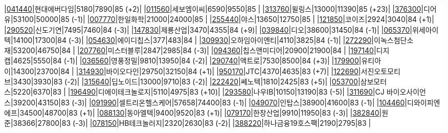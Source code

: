 |[041440](https://finance.daum.net/quotes/A041440)|현대에버다임|5180|7890|85 (+2)|
|[011560](https://finance.daum.net/quotes/A011560)|세보엠이씨|6590|9550|85 |
|[313760](https://finance.daum.net/quotes/A313760)|윌링스|13000|11390|85 (+23)|
|[376300](https://finance.daum.net/quotes/A376300)|디어유|53100|50000|85 (-1)|
|[007770](https://finance.daum.net/quotes/A007770)|한일화학|21000|24000|85 |
|[255440](https://finance.daum.net/quotes/A255440)|야스|13650|12750|85 |
|[121850](https://finance.daum.net/quotes/A121850)|코이즈|2924|3040|84 (+1)|
|[290520](https://finance.daum.net/quotes/A290520)|신도기연|7495|7460|84 (-3)|
|[147830](https://finance.daum.net/quotes/A147830)|제룡산업|3470|4355|84 (+9)|
|[039840](https://finance.daum.net/quotes/A039840)|디오|38600|31450|84 (-1)|
|[065370](https://finance.daum.net/quotes/A065370)|위세아이텍|14100|17300|84 (-3)|
|[054630](https://finance.daum.net/quotes/A054630)|에이디칩스|377|483|84 |
|[309930](https://finance.daum.net/quotes/A309930)|오하임아이엔티|4110|3825|84 (-1)|
|[272290](https://finance.daum.net/quotes/A272290)|이녹스첨단소재|53200|46750|84 |
|[207760](https://finance.daum.net/quotes/A207760)|미스터블루|2847|2985|84 (-3)|
|[094360](https://finance.daum.net/quotes/A094360)|칩스앤미디어|20900|21900|84 |
|[197140](https://finance.daum.net/quotes/A197140)|디지캡|4625|5550|84 (-1)|
|[036560](https://finance.daum.net/quotes/A036560)|영풍정밀|9810|13950|84 (-2)|
|[290740](https://finance.daum.net/quotes/A290740)|액트로|7530|8500|84 (+3)|
|[179900](https://finance.daum.net/quotes/A179900)|유티아이|14300|23700|84 |
|[314930](https://finance.daum.net/quotes/A314930)|바이오다인|29750|32150|84 (+1)|
|[950170](https://finance.daum.net/quotes/A950170)|JTC|4370|4635|83 (+7)|
|[122690](https://finance.daum.net/quotes/A122690)|서진오토모티브|3430|3930|83 (-2)|
|[315640](https://finance.daum.net/quotes/A315640)|딥노이드|13000|9710|83 (-2)|
|[222420](https://finance.daum.net/quotes/A222420)|쎄노텍|1810|2425|83 (+5)|
|[053700](https://finance.daum.net/quotes/A053700)|삼보모터스|5220|6370|83 |
|[196490](https://finance.daum.net/quotes/A196490)|디에이테크놀로지|5110|4975|83 (+10)|
|[293580](https://finance.daum.net/quotes/A293580)|나우IB|10150|13190|83 (-5)|
|[311690](https://finance.daum.net/quotes/A311690)|CJ 바이오사이언스|39200|43150|83 (-3)|
|[091990](https://finance.daum.net/quotes/A091990)|셀트리온헬스케어|57658|74400|83 (-1)|
|[049070](https://finance.daum.net/quotes/A049070)|인탑스|38900|41600|83 (-1)|
|[104460](https://finance.daum.net/quotes/A104460)|디와이피엔에프|34500|48700|83 (+1)|
|[088130](https://finance.daum.net/quotes/A088130)|동아엘텍|9400|9520|83 (+1)|
|[079170](https://finance.daum.net/quotes/A079170)|한창산업|9910|11950|83 (-3)|
|[382840](https://finance.daum.net/quotes/A382840)|원준|38366|27800|83 (-3)|
|[078150](https://finance.daum.net/quotes/A078150)|HB테크놀러지|2320|2630|83 (-2)|
|[388220](https://finance.daum.net/quotes/A388220)|하나금융19호스팩|2190|2795|83 |
